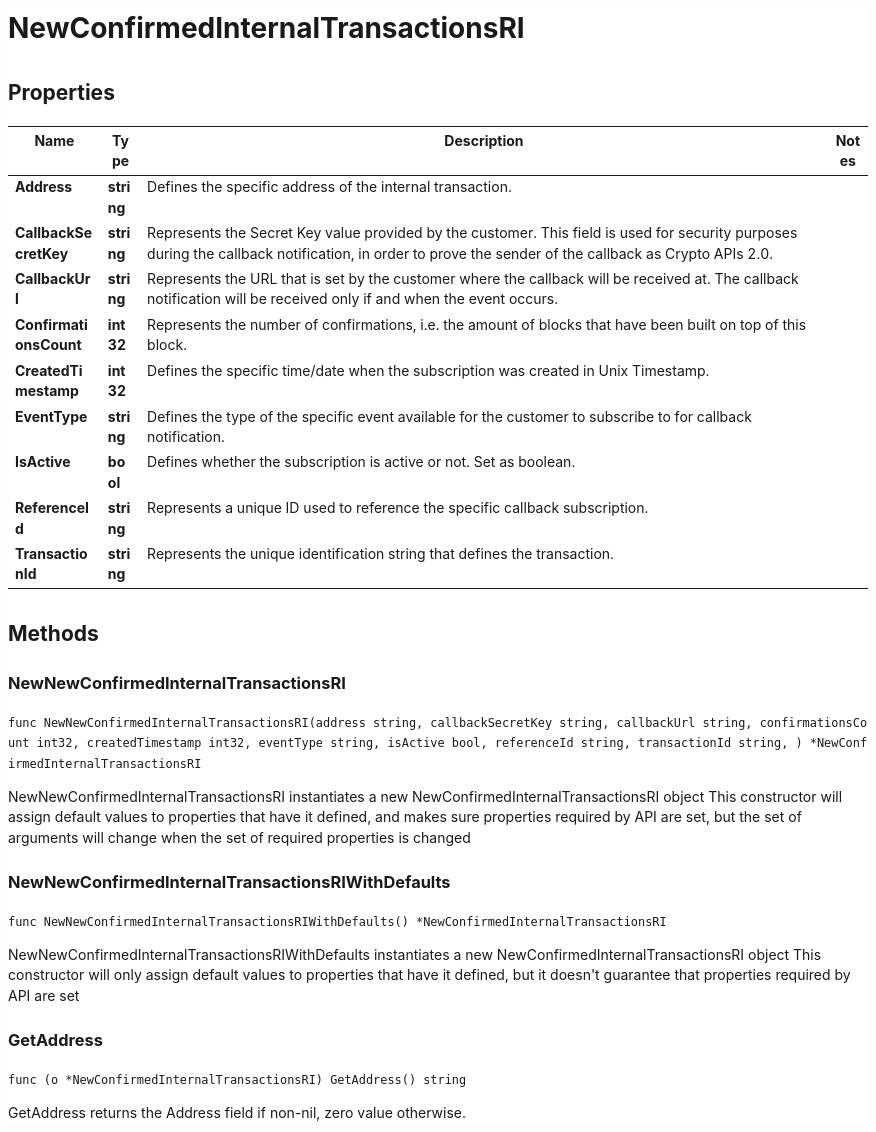 # NewConfirmedInternalTransactionsRI

## Properties

Name | Type | Description | Notes
------------ | ------------- | ------------- | -------------
**Address** | **string** | Defines the specific address of the internal transaction. | 
**CallbackSecretKey** | **string** | Represents the Secret Key value provided by the customer. This field is used for security purposes during the callback notification, in order to prove the sender of the callback as Crypto APIs 2.0. | 
**CallbackUrl** | **string** | Represents the URL that is set by the customer where the callback will be received at. The callback notification will be received only if and when the event occurs. | 
**ConfirmationsCount** | **int32** | Represents the number of confirmations, i.e. the amount of blocks that have been built on top of this block. | 
**CreatedTimestamp** | **int32** | Defines the specific time/date when the subscription was created in Unix Timestamp. | 
**EventType** | **string** | Defines the type of the specific event available for the customer to subscribe to for callback notification. | 
**IsActive** | **bool** | Defines whether the subscription is active or not. Set as boolean. | 
**ReferenceId** | **string** | Represents a unique ID used to reference the specific callback subscription. | 
**TransactionId** | **string** | Represents the unique identification string that defines the transaction. | 

## Methods

### NewNewConfirmedInternalTransactionsRI

`func NewNewConfirmedInternalTransactionsRI(address string, callbackSecretKey string, callbackUrl string, confirmationsCount int32, createdTimestamp int32, eventType string, isActive bool, referenceId string, transactionId string, ) *NewConfirmedInternalTransactionsRI`

NewNewConfirmedInternalTransactionsRI instantiates a new NewConfirmedInternalTransactionsRI object
This constructor will assign default values to properties that have it defined,
and makes sure properties required by API are set, but the set of arguments
will change when the set of required properties is changed

### NewNewConfirmedInternalTransactionsRIWithDefaults

`func NewNewConfirmedInternalTransactionsRIWithDefaults() *NewConfirmedInternalTransactionsRI`

NewNewConfirmedInternalTransactionsRIWithDefaults instantiates a new NewConfirmedInternalTransactionsRI object
This constructor will only assign default values to properties that have it defined,
but it doesn't guarantee that properties required by API are set

### GetAddress

`func (o *NewConfirmedInternalTransactionsRI) GetAddress() string`

GetAddress returns the Address field if non-nil, zero value otherwise.
